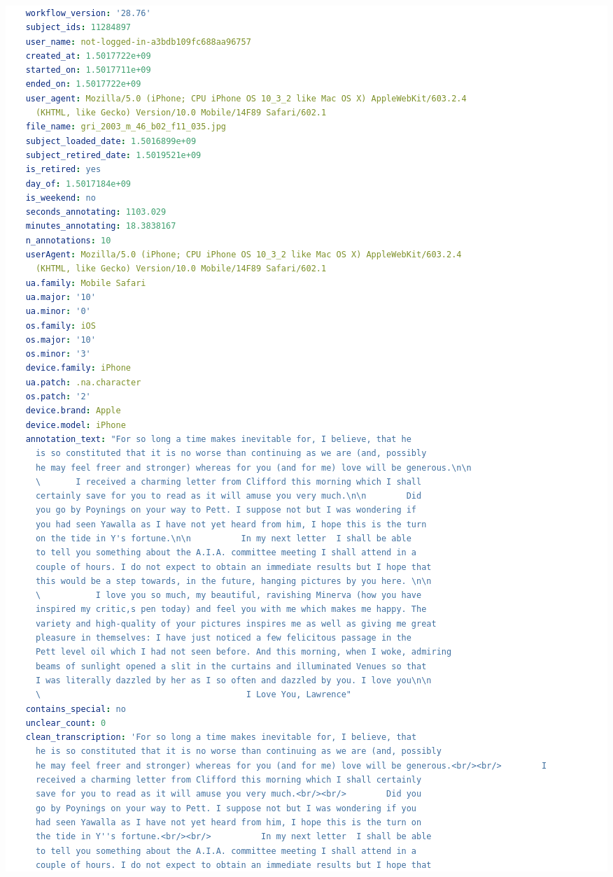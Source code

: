 ```yaml
    workflow_version: '28.76'
    subject_ids: 11284897
    user_name: not-logged-in-a3bdb109fc688aa96757
    created_at: 1.5017722e+09
    started_on: 1.5017711e+09
    ended_on: 1.5017722e+09
    user_agent: Mozilla/5.0 (iPhone; CPU iPhone OS 10_3_2 like Mac OS X) AppleWebKit/603.2.4
      (KHTML, like Gecko) Version/10.0 Mobile/14F89 Safari/602.1
    file_name: gri_2003_m_46_b02_f11_035.jpg
    subject_loaded_date: 1.5016899e+09
    subject_retired_date: 1.5019521e+09
    is_retired: yes
    day_of: 1.5017184e+09
    is_weekend: no
    seconds_annotating: 1103.029
    minutes_annotating: 18.3838167
    n_annotations: 10
    userAgent: Mozilla/5.0 (iPhone; CPU iPhone OS 10_3_2 like Mac OS X) AppleWebKit/603.2.4
      (KHTML, like Gecko) Version/10.0 Mobile/14F89 Safari/602.1
    ua.family: Mobile Safari
    ua.major: '10'
    ua.minor: '0'
    os.family: iOS
    os.major: '10'
    os.minor: '3'
    device.family: iPhone
    ua.patch: .na.character
    os.patch: '2'
    device.brand: Apple
    device.model: iPhone
    annotation_text: "For so long a time makes inevitable for, I believe, that he
      is so constituted that it is no worse than continuing as we are (and, possibly
      he may feel freer and stronger) whereas for you (and for me) love will be generous.\n\n
      \       I received a charming letter from Clifford this morning which I shall
      certainly save for you to read as it will amuse you very much.\n\n        Did
      you go by Poynings on your way to Pett. I suppose not but I was wondering if
      you had seen Yawalla as I have not yet heard from him, I hope this is the turn
      on the tide in Y's fortune.\n\n          In my next letter  I shall be able
      to tell you something about the A.I.A. committee meeting I shall attend in a
      couple of hours. I do not expect to obtain an immediate results but I hope that
      this would be a step towards, in the future, hanging pictures by you here. \n\n
      \           I love you so much, my beautiful, ravishing Minerva (how you have
      inspired my critic,s pen today) and feel you with me which makes me happy. The
      variety and high-quality of your pictures inspires me as well as giving me great
      pleasure in themselves: I have just noticed a few felicitous passage in the
      Pett level oil which I had not seen before. And this morning, when I woke, admiring
      beams of sunlight opened a slit in the curtains and illuminated Venues so that
      I was literally dazzled by her as I so often and dazzled by you. I love you\n\n
      \                                         I Love You, Lawrence"
    contains_special: no
    unclear_count: 0
    clean_transcription: 'For so long a time makes inevitable for, I believe, that
      he is so constituted that it is no worse than continuing as we are (and, possibly
      he may feel freer and stronger) whereas for you (and for me) love will be generous.<br/><br/>        I
      received a charming letter from Clifford this morning which I shall certainly
      save for you to read as it will amuse you very much.<br/><br/>        Did you
      go by Poynings on your way to Pett. I suppose not but I was wondering if you
      had seen Yawalla as I have not yet heard from him, I hope this is the turn on
      the tide in Y''s fortune.<br/><br/>          In my next letter  I shall be able
      to tell you something about the A.I.A. committee meeting I shall attend in a
      couple of hours. I do not expect to obtain an immediate results but I hope that
```